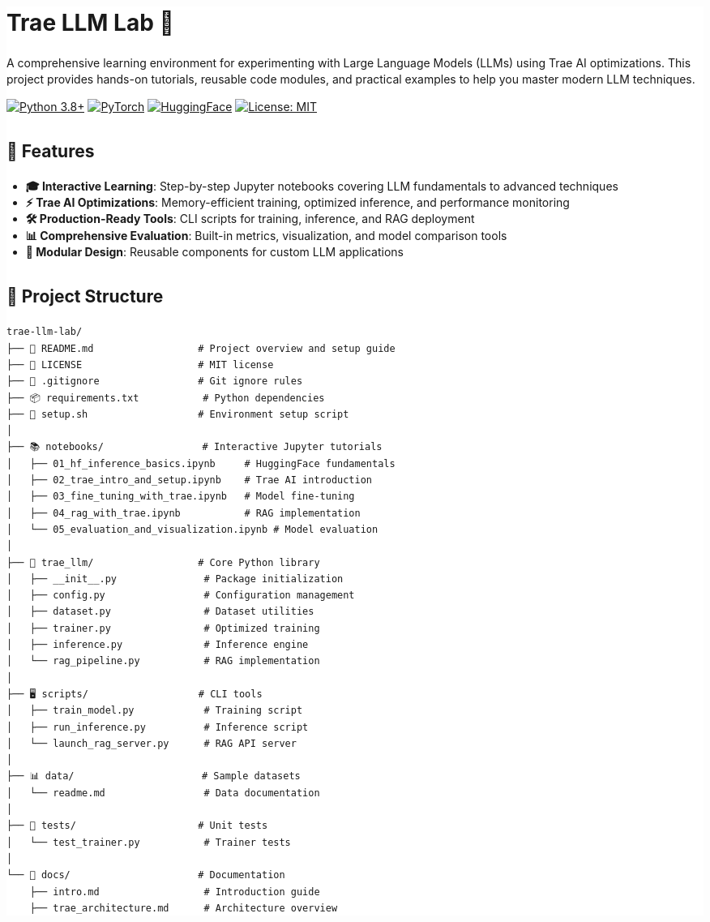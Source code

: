 # Trae LLM Lab 🚀

A comprehensive learning environment for experimenting with Large Language Models (LLMs) using Trae AI optimizations. This project provides hands-on tutorials, reusable code modules, and practical examples to help you master modern LLM techniques.

[![Python 3.8+](https://img.shields.io/badge/python-3.8+-blue.svg)](https://www.python.org/downloads/)
[![PyTorch](https://img.shields.io/badge/PyTorch-2.0+-red.svg)](https://pytorch.org/)
[![HuggingFace](https://img.shields.io/badge/🤗-Transformers-yellow.svg)](https://huggingface.co/transformers/)
[![License: MIT](https://img.shields.io/badge/License-MIT-green.svg)](https://opensource.org/licenses/MIT)

## 🌟 Features

- **🎓 Interactive Learning**: Step-by-step Jupyter notebooks covering LLM fundamentals to advanced techniques
- **⚡ Trae AI Optimizations**: Memory-efficient training, optimized inference, and performance monitoring
- **🛠️ Production-Ready Tools**: CLI scripts for training, inference, and RAG deployment
- **📊 Comprehensive Evaluation**: Built-in metrics, visualization, and model comparison tools
- **🔧 Modular Design**: Reusable components for custom LLM applications

## 📁 Project Structure

```
trae-llm-lab/
├── 📖 README.md                  # Project overview and setup guide
├── 📄 LICENSE                    # MIT license
├── 🙈 .gitignore                 # Git ignore rules
├── 📦 requirements.txt           # Python dependencies
├── 🔧 setup.sh                   # Environment setup script
│
├── 📚 notebooks/                 # Interactive Jupyter tutorials
│   ├── 01_hf_inference_basics.ipynb     # HuggingFace fundamentals
│   ├── 02_trae_intro_and_setup.ipynb    # Trae AI introduction
│   ├── 03_fine_tuning_with_trae.ipynb   # Model fine-tuning
│   ├── 04_rag_with_trae.ipynb           # RAG implementation
│   └── 05_evaluation_and_visualization.ipynb # Model evaluation
│
├── 🐍 trae_llm/                  # Core Python library
│   ├── __init__.py               # Package initialization
│   ├── config.py                 # Configuration management
│   ├── dataset.py                # Dataset utilities
│   ├── trainer.py                # Optimized training
│   ├── inference.py              # Inference engine
│   └── rag_pipeline.py           # RAG implementation
│
├── 🖥️ scripts/                   # CLI tools
│   ├── train_model.py            # Training script
│   ├── run_inference.py          # Inference script
│   └── launch_rag_server.py      # RAG API server
│
├── 📊 data/                      # Sample datasets
│   └── readme.md                 # Data documentation
│
├── 🧪 tests/                     # Unit tests
│   └── test_trainer.py           # Trainer tests
│
└── 📖 docs/                      # Documentation
    ├── intro.md                  # Introduction guide
    ├── trae_architecture.md      # Architecture overview
```
